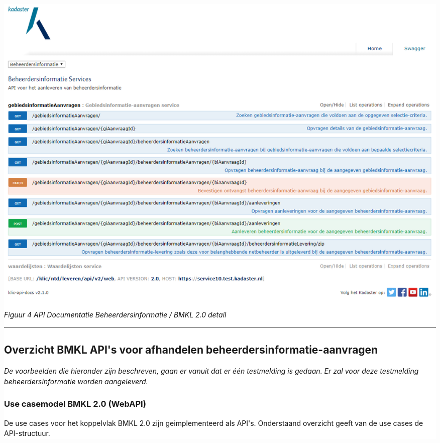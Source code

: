 ![mijnKadaster](images/KLIC-API-documentatie-BMKL20-detail.png "NTD Portaal - API Documentatie detail")

_Figuur 4 API Documentatie Beheerdersinformatie / BMKL 2.0 detail_

---------------------------------------------------------
## Overzicht BMKL API's voor afhandelen beheerdersinformatie-aanvragen ##

_De voorbeelden die hieronder zijn beschreven, gaan er vanuit dat er	&eacute;&eacute;n testmelding is gedaan. Er zal voor deze testmelding beheerdersinformatie worden aangeleverd._

### Use casemodel BMKL 2.0 (WebAPI)
De use cases voor het koppelvlak BMKL 2.0 zijn geimplementeerd als API's. Onderstaand overzicht geeft van de use cases de API-structuur.
